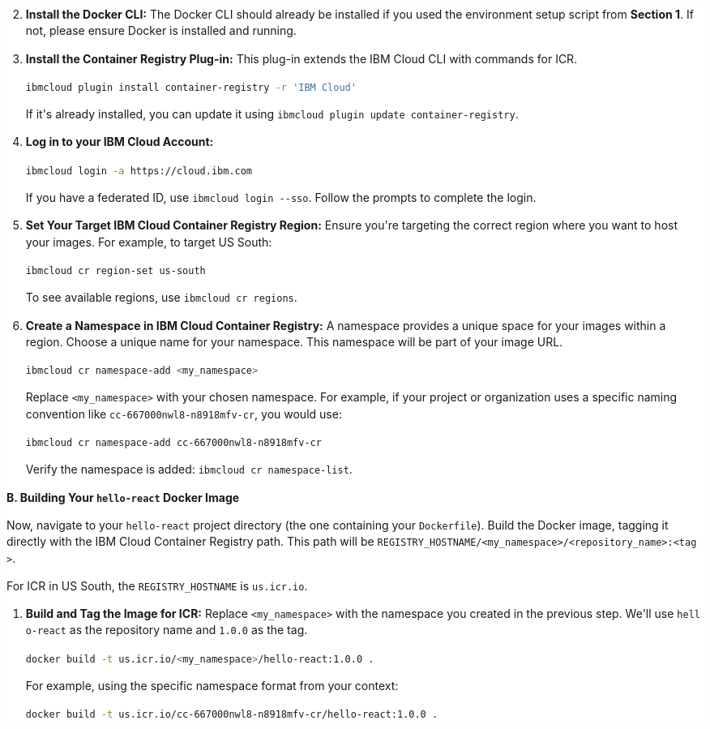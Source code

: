 2.  **Install the Docker CLI:**
    The Docker CLI should already be installed if you used the environment setup script from **Section 1**. If not, please ensure Docker is installed and running.

3.  **Install the Container Registry Plug-in:**
    This plug-in extends the IBM Cloud CLI with commands for ICR.

    ```bash
    ibmcloud plugin install container-registry -r 'IBM Cloud'
    ```

    If it's already installed, you can update it using `ibmcloud plugin update container-registry`.

4.  **Log in to your IBM Cloud Account:**

    ```bash
    ibmcloud login -a https://cloud.ibm.com
    ```

    If you have a federated ID, use `ibmcloud login --sso`. Follow the prompts to complete the login.

5.  **Set Your Target IBM Cloud Container Registry Region:**
    Ensure you're targeting the correct region where you want to host your images. For example, to target US South:

    ```bash
    ibmcloud cr region-set us-south
    ```

    To see available regions, use `ibmcloud cr regions`.

6.  **Create a Namespace in IBM Cloud Container Registry:**
    A namespace provides a unique space for your images within a region. Choose a unique name for your namespace. This namespace will be part of your image URL.

    ```bash
    ibmcloud cr namespace-add <my_namespace>
    ```

    Replace `<my_namespace>` with your chosen namespace. For example, if your project or organization uses a specific naming convention like `cc-667000nwl8-n8918mfv-cr`, you would use:

    ```bash
    ibmcloud cr namespace-add cc-667000nwl8-n8918mfv-cr
    ```

    Verify the namespace is added: `ibmcloud cr namespace-list`.

**B. Building Your `hello-react` Docker Image**

Now, navigate to your `hello-react` project directory (the one containing your `Dockerfile`). Build the Docker image, tagging it directly with the IBM Cloud Container Registry path. This path will be `REGISTRY_HOSTNAME/<my_namespace>/<repository_name>:<tag>`.

For ICR in US South, the `REGISTRY_HOSTNAME` is `us.icr.io`.

1.  **Build and Tag the Image for ICR:**
    Replace `<my_namespace>` with the namespace you created in the previous step. We'll use `hello-react` as the repository name and `1.0.0` as the tag.
    ```bash
    docker build -t us.icr.io/<my_namespace>/hello-react:1.0.0 .
    ```
    For example, using the specific namespace format from your context:
    ```bash
    docker build -t us.icr.io/cc-667000nwl8-n8918mfv-cr/hello-react:1.0.0 .
    ```
